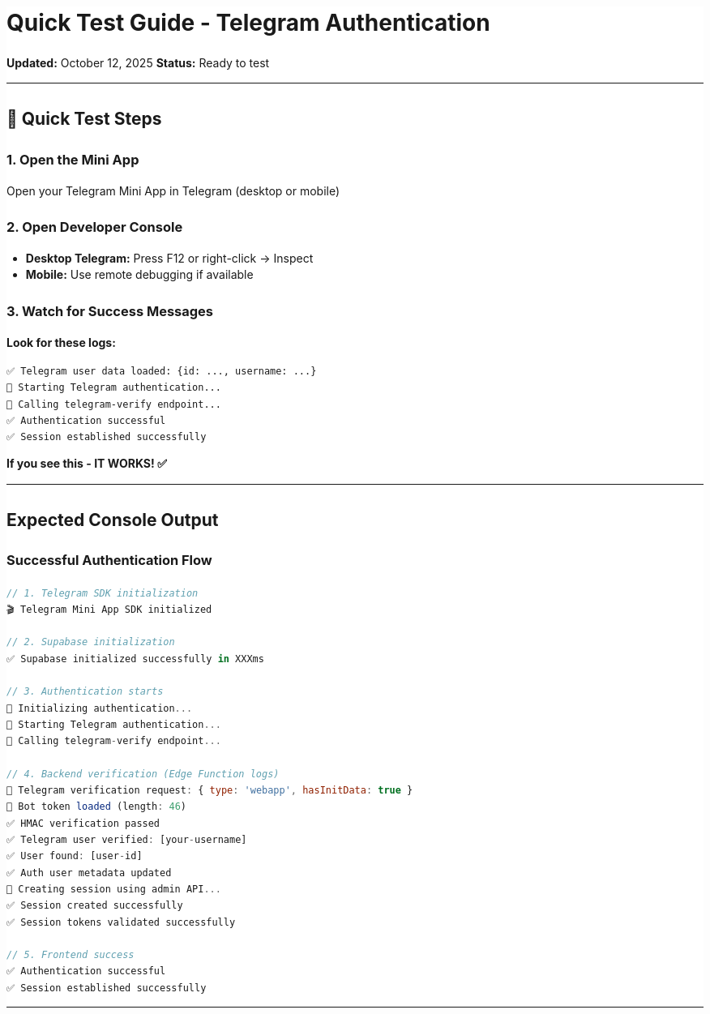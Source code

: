 # Quick Test Guide - Telegram Authentication

**Updated:** October 12, 2025
**Status:** Ready to test

---

## 🚀 Quick Test Steps

### 1. Open the Mini App
Open your Telegram Mini App in Telegram (desktop or mobile)

### 2. Open Developer Console
- **Desktop Telegram:** Press F12 or right-click → Inspect
- **Mobile:** Use remote debugging if available

### 3. Watch for Success Messages

**Look for these logs:**
```
✅ Telegram user data loaded: {id: ..., username: ...}
📱 Starting Telegram authentication...
📡 Calling telegram-verify endpoint...
✅ Authentication successful
✅ Session established successfully
```

**If you see this - IT WORKS! ✅**

---

## Expected Console Output

### Successful Authentication Flow
```javascript
// 1. Telegram SDK initialization
🎬 Telegram Mini App SDK initialized

// 2. Supabase initialization
✅ Supabase initialized successfully in XXXms

// 3. Authentication starts
🔐 Initializing authentication...
📱 Starting Telegram authentication...
📡 Calling telegram-verify endpoint...

// 4. Backend verification (Edge Function logs)
📲 Telegram verification request: { type: 'webapp', hasInitData: true }
🔑 Bot token loaded (length: 46)
✅ HMAC verification passed
✅ Telegram user verified: [your-username]
✅ User found: [user-id]
✅ Auth user metadata updated
🎫 Creating session using admin API...
✅ Session created successfully
✅ Session tokens validated successfully

// 5. Frontend success
✅ Authentication successful
✅ Session established successfully
```

---